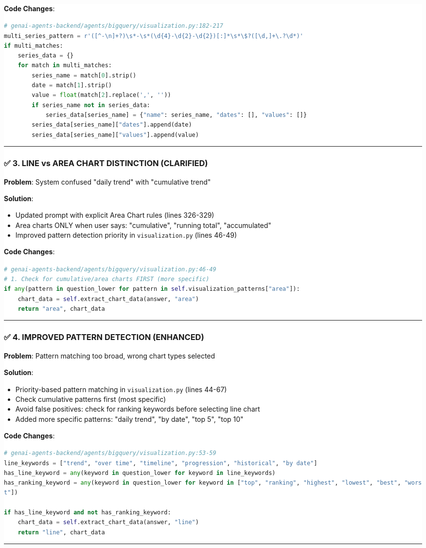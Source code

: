 **Code Changes**:
```python
# genai-agents-backend/agents/bigquery/visualization.py:182-217
multi_series_pattern = r'([^-\n]+?)\s*-\s*(\d{4}-\d{2}-\d{2})[:]*\s*\$?([\d,]+\.?\d*)'
if multi_matches:
    series_data = {}
    for match in multi_matches:
        series_name = match[0].strip()
        date = match[1].strip()
        value = float(match[2].replace(',', ''))
        if series_name not in series_data:
            series_data[series_name] = {"name": series_name, "dates": [], "values": []}
        series_data[series_name]["dates"].append(date)
        series_data[series_name]["values"].append(value)
```

---

### ✅ 3. LINE vs AREA CHART DISTINCTION (CLARIFIED)
**Problem**: System confused "daily trend" with "cumulative trend"

**Solution**:
- Updated prompt with explicit Area Chart rules (lines 326-329)
- Area charts ONLY when user says: "cumulative", "running total", "accumulated"
- Improved pattern detection priority in `visualization.py` (lines 46-49)

**Code Changes**:
```python
# genai-agents-backend/agents/bigquery/visualization.py:46-49
# 1. Check for cumulative/area charts FIRST (more specific)
if any(pattern in question_lower for pattern in self.visualization_patterns["area"]):
    chart_data = self.extract_chart_data(answer, "area")
    return "area", chart_data
```

---

### ✅ 4. IMPROVED PATTERN DETECTION (ENHANCED)
**Problem**: Pattern matching too broad, wrong chart types selected

**Solution**:
- Priority-based pattern matching in `visualization.py` (lines 44-67)
- Check cumulative patterns first (most specific)
- Avoid false positives: check for ranking keywords before selecting line chart
- Added more specific patterns: "daily trend", "by date", "top 5", "top 10"

**Code Changes**:
```python
# genai-agents-backend/agents/bigquery/visualization.py:53-59
line_keywords = ["trend", "over time", "timeline", "progression", "historical", "by date"]
has_line_keyword = any(keyword in question_lower for keyword in line_keywords)
has_ranking_keyword = any(keyword in question_lower for keyword in ["top", "ranking", "highest", "lowest", "best", "worst"])

if has_line_keyword and not has_ranking_keyword:
    chart_data = self.extract_chart_data(answer, "line")
    return "line", chart_data
```

---